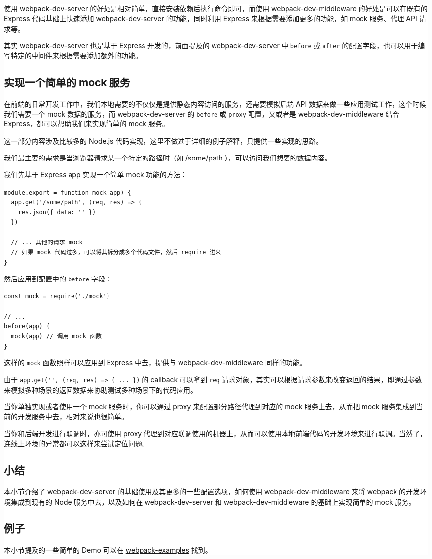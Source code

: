 使用 webpack-dev-server 的好处是相对简单，直接安装依赖后执行命令即可，而使用 webpack-dev-middleware 的好处是可以在既有的 Express 代码基础上快速添加 webpack-dev-server 的功能，同时利用 Express 来根据需要添加更多的功能，如 mock 服务、代理 API 请求等。

其实 webpack-dev-server 也是基于 Express 开发的，前面提及的 webpack-dev-server 中 `before` 或 `after` 的配置字段，也可以用于编写特定的中间件来根据需要添加额外的功能。

## 实现一个简单的 mock 服务

在前端的日常开发工作中，我们本地需要的不仅仅是提供静态内容访问的服务，还需要模拟后端 API 数据来做一些应用测试工作，这个时候我们需要一个 mock 数据的服务，而 webpack-dev-server 的 `before` 或 `proxy` 配置，又或者是 webpack-dev-middleware 结合 Express，都可以帮助我们来实现简单的 mock 服务。

这一部分内容涉及比较多的 Node.js 代码实现，这里不做过于详细的例子解释，只提供一些实现的思路。

我们最主要的需求是当浏览器请求某一个特定的路径时（如 /some/path ），可以访问我们想要的数据内容。

我们先基于 Express app 实现一个简单 mock 功能的方法：

```
module.export = function mock(app) {
  app.get('/some/path', (req, res) => {
    res.json({ data: '' })
  })

  // ... 其他的请求 mock
  // 如果 mock 代码过多，可以将其拆分成多个代码文件，然后 require 进来
}

```

然后应用到配置中的 `before` 字段：

```
const mock = require('./mock')

// ...
before(app) {
  mock(app) // 调用 mock 函数
}

```

这样的 `mock` 函数照样可以应用到 Express 中去，提供与 webpack-dev-middleware 同样的功能。

由于 `app.get('', (req, res) => { ... })` 的 callback 可以拿到 `req` 请求对象，其实可以根据请求参数来改变返回的结果，即通过参数来模拟多种场景的返回数据来协助测试多种场景下的代码应用。

当你单独实现或者使用一个 mock 服务时，你可以通过 proxy 来配置部分路径代理到对应的 mock 服务上去，从而把 mock 服务集成到当前的开发服务中去，相对来说也很简单。

当你和后端开发进行联调时，亦可使用 proxy 代理到对应联调使用的机器上，从而可以使用本地前端代码的开发环境来进行联调。当然了，连线上环境的异常都可以这样来尝试定位问题。

## 小结

本小节介绍了 webpack-dev-server 的基础使用及其更多的一些配置选项，如何使用 webpack-dev-middleware 来将 webpack 的开发环境集成到现有的 Node 服务中去，以及如何在 webpack-dev-server 和 webpack-dev-middleware 的基础上实现简单的 mock 服务。

## 例子

本小节提及的一些简单的 Demo 可以在 [webpack-examples](https://github.com/teabyii/webpack-examples) 找到。
